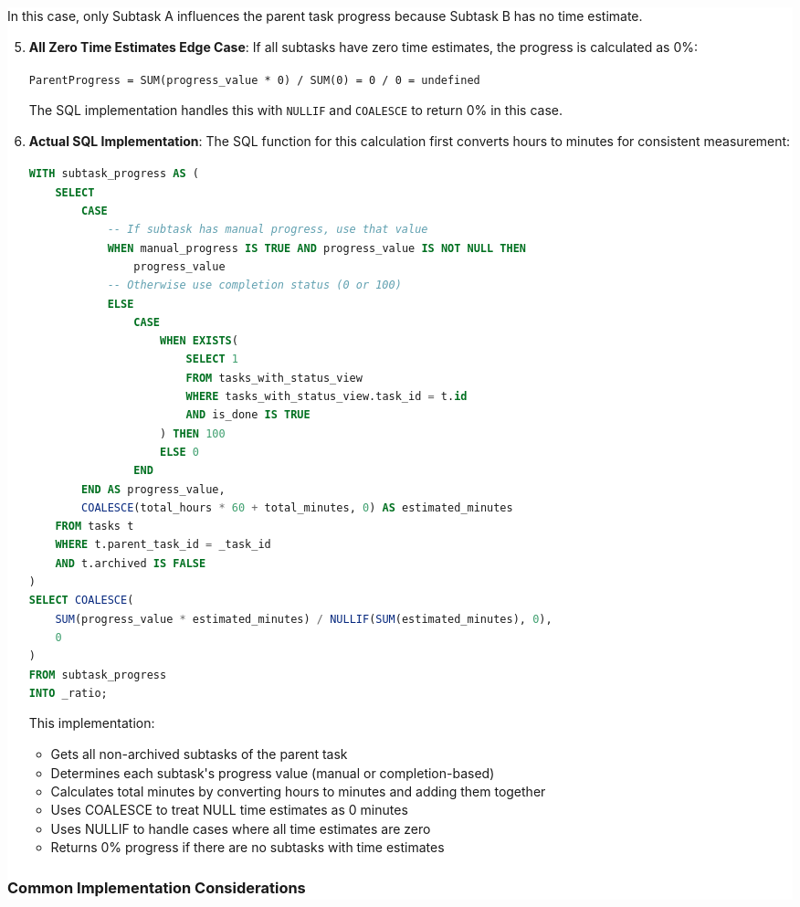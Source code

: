    In this case, only Subtask A influences the parent task progress because Subtask B has no time estimate.

5. **All Zero Time Estimates Edge Case**:
   If all subtasks have zero time estimates, the progress is calculated as 0%:
   ```
   ParentProgress = SUM(progress_value * 0) / SUM(0) = 0 / 0 = undefined
   ```
   
   The SQL implementation handles this with `NULLIF` and `COALESCE` to return 0% in this case.

6. **Actual SQL Implementation**:
   The SQL function for this calculation first converts hours to minutes for consistent measurement:
   ```sql
   WITH subtask_progress AS (
       SELECT 
           CASE 
               -- If subtask has manual progress, use that value
               WHEN manual_progress IS TRUE AND progress_value IS NOT NULL THEN 
                   progress_value
               -- Otherwise use completion status (0 or 100)
               ELSE
                   CASE 
                       WHEN EXISTS(
                           SELECT 1
                           FROM tasks_with_status_view
                           WHERE tasks_with_status_view.task_id = t.id
                           AND is_done IS TRUE
                       ) THEN 100
                       ELSE 0
                   END
           END AS progress_value,
           COALESCE(total_hours * 60 + total_minutes, 0) AS estimated_minutes
       FROM tasks t
       WHERE t.parent_task_id = _task_id
       AND t.archived IS FALSE
   )
   SELECT COALESCE(
       SUM(progress_value * estimated_minutes) / NULLIF(SUM(estimated_minutes), 0),
       0
   )
   FROM subtask_progress
   INTO _ratio;
   ```

   This implementation:
   - Gets all non-archived subtasks of the parent task
   - Determines each subtask's progress value (manual or completion-based)
   - Calculates total minutes by converting hours to minutes and adding them together
   - Uses COALESCE to treat NULL time estimates as 0 minutes
   - Uses NULLIF to handle cases where all time estimates are zero
   - Returns 0% progress if there are no subtasks with time estimates

### Common Implementation Considerations
